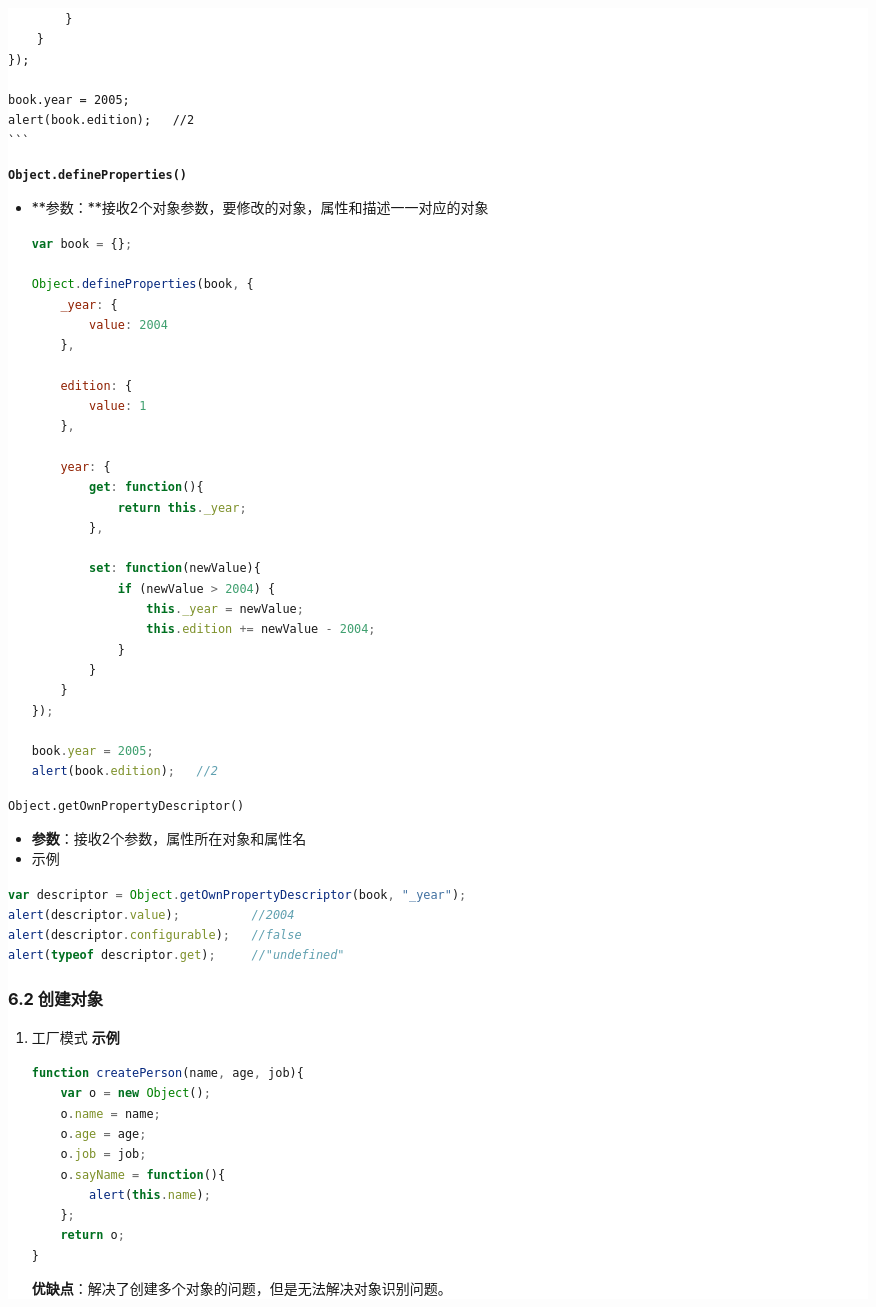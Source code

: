 	        }
	    }
	});
	
	book.year = 2005;
	alert(book.edition);   //2
	```

**`Object.defineProperties()`**  
+ **参数：**接收2个对象参数，要修改的对象，属性和描述一一对应的对象

	```javascript
	var book = {};
	
	Object.defineProperties(book, {
	    _year: {
	        value: 2004
	    },
	    
	    edition: {
	        value: 1
	    },
	    
	    year: {            
	        get: function(){
	            return this._year;
	        },
	        
	        set: function(newValue){
	            if (newValue > 2004) {
	                this._year = newValue;
	                this.edition += newValue - 2004;
	            }                  
	        }            
	    }        
	});
	   
	book.year = 2005;
	alert(book.edition);   //2
	```

`Object.getOwnPropertyDescriptor()`
   + **参数**：接收2个参数，属性所在对象和属性名
   + 示例
   
   ```javascript
   var descriptor = Object.getOwnPropertyDescriptor(book, "_year");
   alert(descriptor.value);          //2004
   alert(descriptor.configurable);   //false
   alert(typeof descriptor.get);     //"undefined"
   ```

###    6.2 创建对象
1. 工厂模式
	**示例**
	```javascript
	function createPerson(name, age, job){
	    var o = new Object();
	    o.name = name;
	    o.age = age;
	    o.job = job;
	    o.sayName = function(){
	        alert(this.name);
	    };    
	    return o;
	}
	```
	**优缺点**：解决了创建多个对象的问题，但是无法解决对象识别问题。